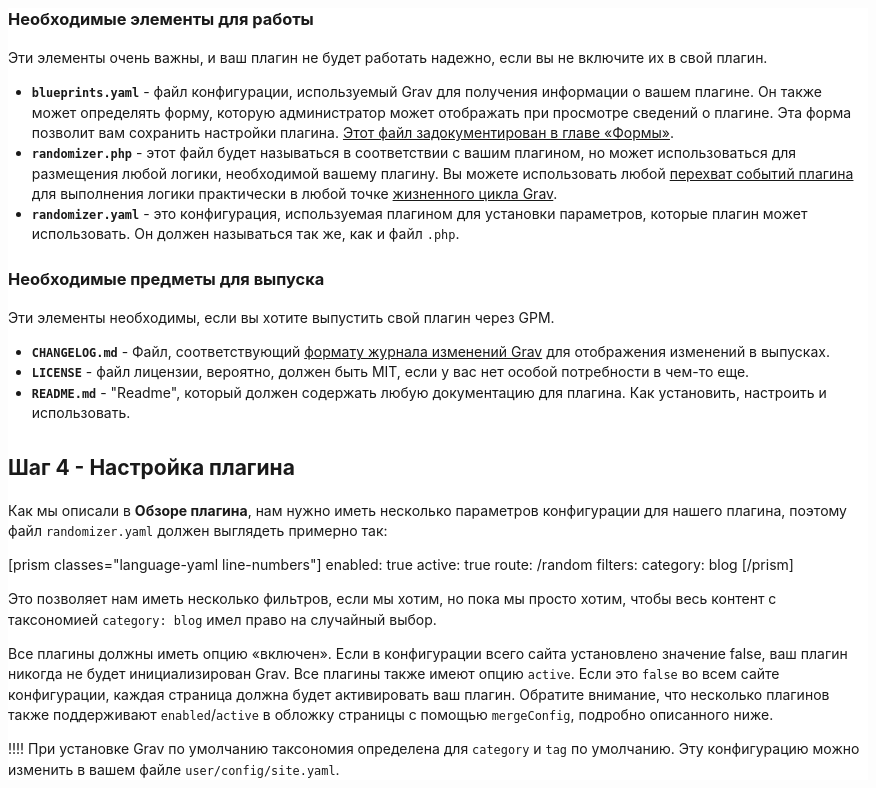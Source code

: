 ### Необходимые элементы для работы

Эти элементы очень важны, и ваш плагин не будет работать надежно, если вы не включите их в свой плагин.

* **`blueprints.yaml`** - файл конфигурации, используемый Grav для получения информации о вашем плагине. Он также может определять форму, которую администратор может отображать при просмотре сведений о плагине. Эта форма позволит вам сохранить настройки плагина. [Этот файл задокументирован в главе «Формы»](/forms/blueprints).
* **`randomizer.php`** - этот файл будет называться в соответствии с вашим плагином, но может использоваться для размещения любой логики, необходимой вашему плагину. Вы можете использовать любой [перехват событий плагина](/plugins/event-hooks) для выполнения логики практически в любой точке [жизненного цикла Grav](/plugins/grav-lifecycle).
* **`randomizer.yaml`** - это конфигурация, используемая плагином для установки параметров, которые плагин может использовать. Он должен называться так же, как и файл `.php`.

### Необходимые предметы для выпуска

Эти элементы необходимы, если вы хотите выпустить свой плагин через GPM.

* **`CHANGELOG.md`** - Файл, соответствующий [формату журнала изменений Grav](/advanced/grav-development#changelog-format) для отображения изменений в выпусках.
* **`LICENSE`** - файл лицензии, вероятно, должен быть MIT, если у вас нет особой потребности в чем-то еще.
* **`README.md`** - "Readme", который должен содержать любую документацию для плагина. Как установить, настроить и использовать.

## Шаг 4 - Настройка плагина

Как мы описали в **Обзоре плагина**, нам нужно иметь несколько параметров конфигурации для нашего плагина, поэтому файл `randomizer.yaml` должен выглядеть примерно так:

[prism classes="language-yaml line-numbers"]
enabled: true
active: true
route: /random
filters:
    category: blog
[/prism]

Это позволяет нам иметь несколько фильтров, если мы хотим, но пока мы просто хотим, чтобы весь контент с таксономией `category: blog` имел право на случайный выбор.

Все плагины должны иметь опцию «включен». Если в конфигурации всего сайта установлено значение false, ваш плагин
никогда не будет инициализирован Grav. Все плагины также имеют опцию `active`. Если это `false` во всем сайте
конфигурации, каждая страница должна будет активировать ваш плагин. Обратите внимание, что несколько плагинов также поддерживают `enabled`/`active` в
обложку страницы с помощью `mergeConfig`, подробно описанного ниже.

!!!! При установке Grav по умолчанию таксономия определена для `category` и `tag` по умолчанию. Эту конфигурацию можно изменить в вашем файле `user/config/site.yaml`.
